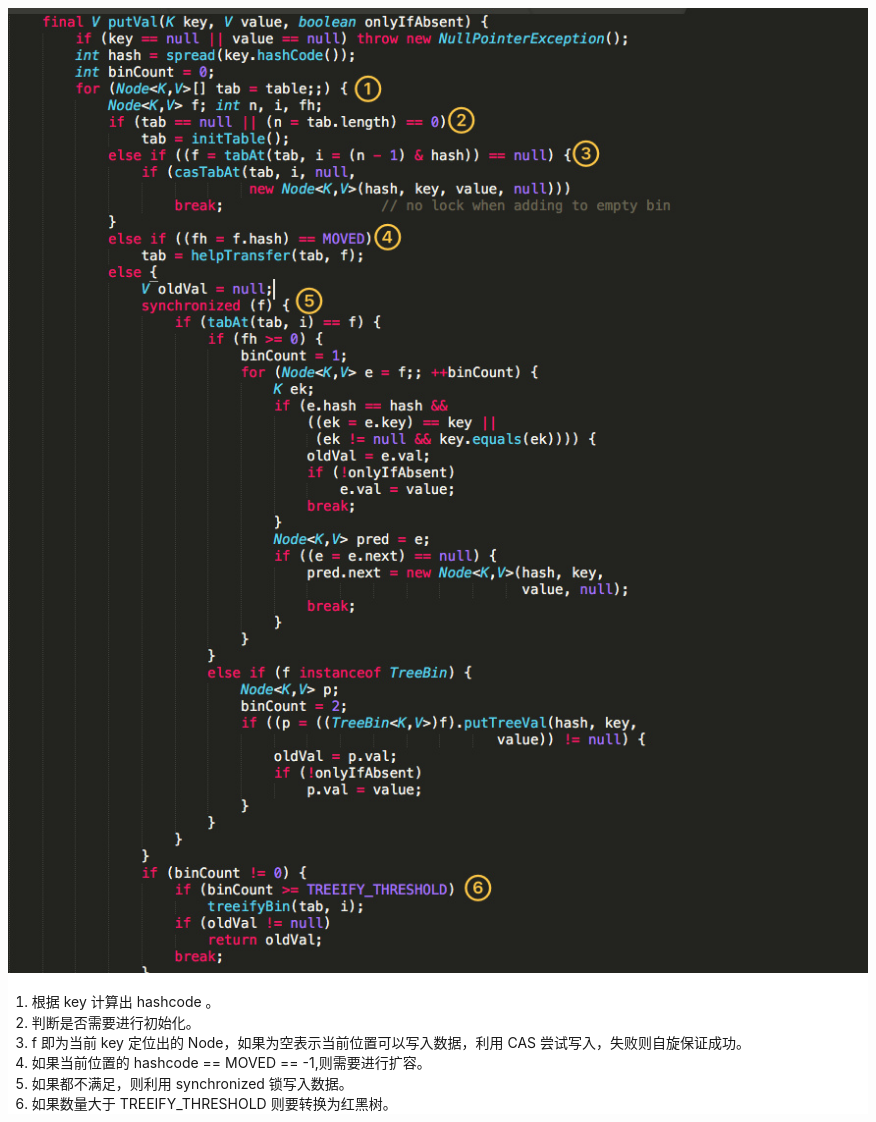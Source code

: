 ![image](img/源码分析：ConcurrentHashMap/media/image7.jpeg)

1.  根据 key 计算出 hashcode 。
2.  判断是否需要进行初始化。
3.  f 即为当前 key 定位出的 Node，如果为空表示当前位置可以写入数据，利用 CAS 尝试写入，失败则自旋保证成功。
4.  如果当前位置的 hashcode == MOVED == -1,则需要进行扩容。
5.  如果都不满足，则利用 synchronized 锁写入数据。
6.  如果数量大于 TREEIFY_THRESHOLD 则要转换为红黑树。
